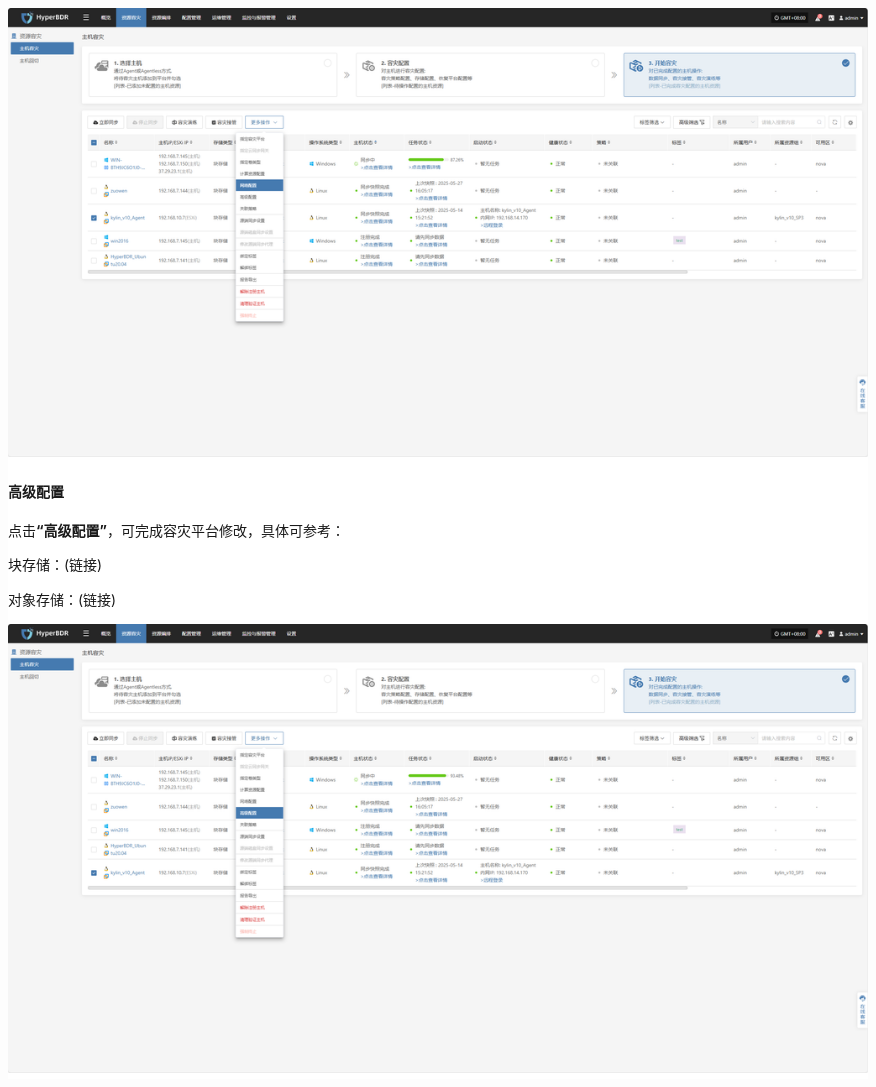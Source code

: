 ![](./images/hostdisasterrecovery-hostdisasterrecovery-72.png)

#### **高级配置**

点&#x51FB;**“高级配置”**，可完成容灾平台修改，具体可参考：

块存储：(链接)

对象存储：(链接)

![](./images/hostdisasterrecovery-hostdisasterrecovery-73.png)

